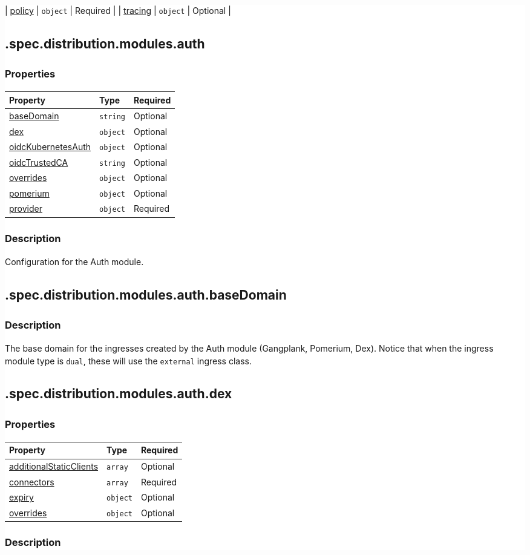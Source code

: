 | [policy](#specdistributionmodulespolicy)         | `object` | Required |
| [tracing](#specdistributionmodulestracing)       | `object` | Optional |

## .spec.distribution.modules.auth

### Properties

| Property                                                             | Type     | Required |
|:---------------------------------------------------------------------|:---------|:---------|
| [baseDomain](#specdistributionmodulesauthbasedomain)                 | `string` | Optional |
| [dex](#specdistributionmodulesauthdex)                               | `object` | Optional |
| [oidcKubernetesAuth](#specdistributionmodulesauthoidckubernetesauth) | `object` | Optional |
| [oidcTrustedCA](#specdistributionmodulesauthoidctrustedca)           | `string` | Optional |
| [overrides](#specdistributionmodulesauthoverrides)                   | `object` | Optional |
| [pomerium](#specdistributionmodulesauthpomerium)                     | `object` | Optional |
| [provider](#specdistributionmodulesauthprovider)                     | `object` | Required |

### Description

Configuration for the Auth module.

## .spec.distribution.modules.auth.baseDomain

### Description

The base domain for the ingresses created by the Auth module (Gangplank, Pomerium, Dex). Notice that when the ingress module type is `dual`, these will use the `external` ingress class.

## .spec.distribution.modules.auth.dex

### Properties

| Property                                                                          | Type     | Required |
|:----------------------------------------------------------------------------------|:---------|:---------|
| [additionalStaticClients](#specdistributionmodulesauthdexadditionalstaticclients) | `array`  | Optional |
| [connectors](#specdistributionmodulesauthdexconnectors)                           | `array`  | Required |
| [expiry](#specdistributionmodulesauthdexexpiry)                                   | `object` | Optional |
| [overrides](#specdistributionmodulesauthdexoverrides)                             | `object` | Optional |

### Description
